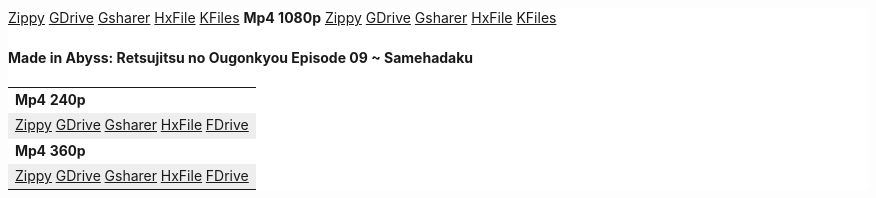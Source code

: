 <td><a href="https://lia.flashtik.com/?r=aHR0cHM6Ly93d3cxMDcuemlwcHlzaGFyZS5jb20vdi9xMTRTdzhDUS9maWxlLmh0bWw=" rel="nofollow external noopener noreferrer" data-wpel-link="external">Zippy</a> <a href="https://lia.flashtik.com/?r=aHR0cHM6Ly9kcml2ZS5nb29nbGUuY29tL2ZpbGUvZC8xTWU1dENaeWY4UDVDQWlqMXROVVNmdFRPbnVrS2o2dHMvdmlldz91c3A9c2hhcmluZw==" rel="nofollow external noopener noreferrer" data-wpel-link="external">GDrive</a> <a href="https://lia.flashtik.com/?r=aHR0cHM6Ly9hY2VmaWxlLmNvL2YvODMxNjM0NDEvbWlhLXMyLTEwLTcyMHAtbXA0" rel="nofollow external noopener noreferrer" data-wpel-link="external">Gsharer</a> <a href="https://lia.flashtik.com/?r=aHR0cHM6Ly9oeGZpbGUuY28vZmJ3YThkczZwdnBw" rel="nofollow external noopener noreferrer" data-wpel-link="external">HxFile</a> <a href="https://lia.flashtik.com/?r=aHR0cHM6Ly9rcmFrZW5maWxlcy5jb20vdmlldy9Vd2lUNzhET2lrL2ZpbGUuaHRtbA==" rel="nofollow external noopener noreferrer" data-wpel-link="external">KFiles</a></td>
</tr>
</tbody>
<tbody>
<tr>
<td><strong>Mp4 1080p</strong></td>
</tr>
<tr bgcolor="#eee">
<td><a href="https://lia.flashtik.com/?r=aHR0cHM6Ly93d3cxNC56aXBweXNoYXJlLmNvbS92L2NDWnljTXJiL2ZpbGUuaHRtbA==" rel="nofollow external noopener noreferrer" data-wpel-link="external">Zippy</a> <a href="https://lia.flashtik.com/?r=aHR0cHM6Ly9kcml2ZS5nb29nbGUuY29tL2ZpbGUvZC8xTHcwQUY2ZG5RVzAyZFc4U2NCR1JZUzNJUkEtVXdjQTMvdmlldz91c3A9c2hhcmluZw==" rel="nofollow external noopener noreferrer" data-wpel-link="external">GDrive</a> <a href="https://lia.flashtik.com/?r=aHR0cHM6Ly9hY2VmaWxlLmNvL2YvODMxNjQ4NDcvbWlhLXMyLTEwLTEwODBwLW1wNA==" rel="nofollow external noopener noreferrer" data-wpel-link="external">Gsharer</a> <a href="https://lia.flashtik.com/?r=aHR0cHM6Ly9oeGZpbGUuY28vZ3BqN3FzMzJ2MHFo" rel="nofollow external noopener noreferrer" data-wpel-link="external">HxFile</a> <a href="https://lia.flashtik.com/?r=aHR0cHM6Ly9rcmFrZW5maWxlcy5jb20vdmlldy9tdzk2RVdxUmlsL2ZpbGUuaHRtbA==" rel="nofollow external noopener noreferrer" data-wpel-link="external">KFiles</a></td>
</tr>
</tbody>
</table>
<h4>Made in Abyss: Retsujitsu no Ougonkyou Episode 09 ~ Samehadaku</h4>
<table class="table table-hover">
<tbody>
<tr>
<td><strong>Mp4 240p</strong></td>
</tr>
<tr bgcolor="#eee">
<td><a href="https://lia.flashtik.com/?r=aHR0cHM6Ly93d3c1MS56aXBweXNoYXJlLmNvbS92L3BXSkZqdnlDL2ZpbGUuaHRtbA==" rel="nofollow external noopener noreferrer" data-wpel-link="external">Zippy</a> <a href="https://lia.flashtik.com/?r=aHR0cHM6Ly9kcml2ZS5nb29nbGUuY29tL2ZpbGUvZC8xOUZTUGRVVGdQY29PaGNOYU9zak5JUEdVYjh3eUNOZGsvdmlldz91c3A9c2hhcmluZw==" rel="nofollow external noopener noreferrer" data-wpel-link="external">GDrive</a> <a href="https://lia.flashtik.com/?r=aHR0cHM6Ly9hY2VmaWxlLmNvL2YvODI2ODc3MDkvbWlhLXMyLTA5LTI0MHAtbXA0" rel="nofollow external noopener noreferrer" data-wpel-link="external">Gsharer</a> <a href="https://lia.flashtik.com/?r=aHR0cHM6Ly9oeGZpbGUuY28vMjA3OTRpd2JyOXo0" rel="nofollow external noopener noreferrer" data-wpel-link="external">HxFile</a> <a href="https://lia.flashtik.com/?r=aHR0cHM6Ly9mYXN0ZHJpdmUuaW8vNVp4Ri9NaUEtUzItMDktMjQwcC5tcDQ=" rel="nofollow external noopener noreferrer" data-wpel-link="external">FDrive</a></td>
</tr>
<tr>
<td><strong>Mp4 360p</strong></td>
</tr>
<tr bgcolor="#eee">
<td><a href="https://lia.flashtik.com/?r=aHR0cHM6Ly93d3c1MS56aXBweXNoYXJlLmNvbS92L2JkU3huYklYL2ZpbGUuaHRtbA==" rel="nofollow external noopener noreferrer" data-wpel-link="external">Zippy</a> <a href="https://lia.flashtik.com/?r=aHR0cHM6Ly9kcml2ZS5nb29nbGUuY29tL2ZpbGUvZC8xSnlUNVQ1ZHlGeHE0RHNqNHdWSFAtaXJxZ1lzZ0IxbFQvdmlldz91c3A9c2hhcmluZw==" rel="nofollow external noopener noreferrer" data-wpel-link="external">GDrive</a> <a href="https://lia.flashtik.com/?r=aHR0cHM6Ly9hY2VmaWxlLmNvL2YvODI2ODc3MTAvbWlhLXMyLTA5LTM2MHAtbXA0" rel="nofollow external noopener noreferrer" data-wpel-link="external">Gsharer</a> <a href="https://lia.flashtik.com/?r=aHR0cHM6Ly9oeGZpbGUuY28va3RxdHg0amlmdWJi" rel="nofollow external noopener noreferrer" data-wpel-link="external">HxFile</a> <a href="https://lia.flashtik.com/?r=aHR0cHM6Ly9mYXN0ZHJpdmUuaW8vNVp4Ry9NaUEtUzItMDktMzYwcC5tcDQ=" rel="nofollow external noopener noreferrer" data-wpel-link="external">FDrive</a></td>
</tr>
<tr>